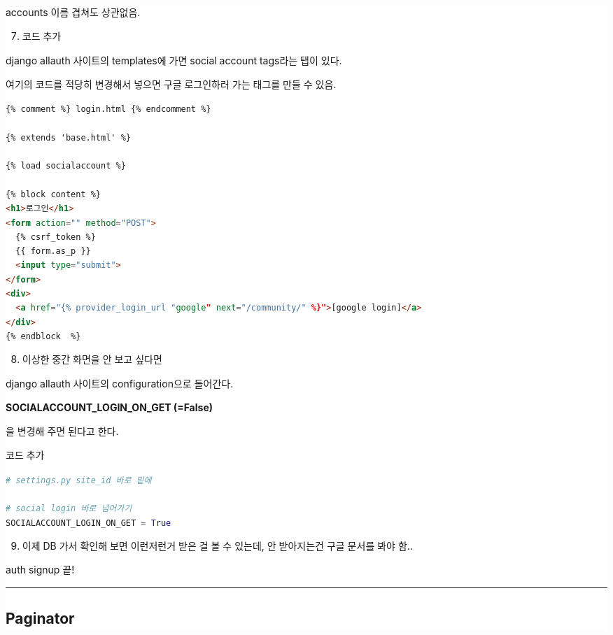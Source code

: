 accounts 이름 겹쳐도 상관없음.



7. 코드 추가

django allauth 사이트의 templates에 가면 social account tags라는 탭이 있다.

여기의 코드를 적당히 변경해서 넣으면 구글 로그인하러 가는 태그를 만들 수 있음.

```html
{% comment %} login.html {% endcomment %}

{% extends 'base.html' %}

{% load socialaccount %}

{% block content %}
<h1>로그인</h1>
<form action="" method="POST">
  {% csrf_token %}
  {{ form.as_p }}
  <input type="submit">
</form>
<div>
  <a href="{% provider_login_url "google" next="/community/" %}">[google login]</a>
</div>
{% endblock  %}
```



8. 이상한 중간 화면을 안 보고 싶다면

django allauth 사이트의 configuration으로 들어간다.

**SOCIALACCOUNT_LOGIN_ON_GET (=False)**

을 변경해 주면 된다고 한다.

코드 추가

```python
# settings.py site_id 바로 밑에

# social login 바로 넘어가기
SOCIALACCOUNT_LOGIN_ON_GET = True
```



9. 이제 DB 가서 확인해 보면 이런저런거 받은 걸 볼 수 있는데, 안 받아지는건 구글 문서를 봐야 함..



auth signup 끝!

---



## Paginator

